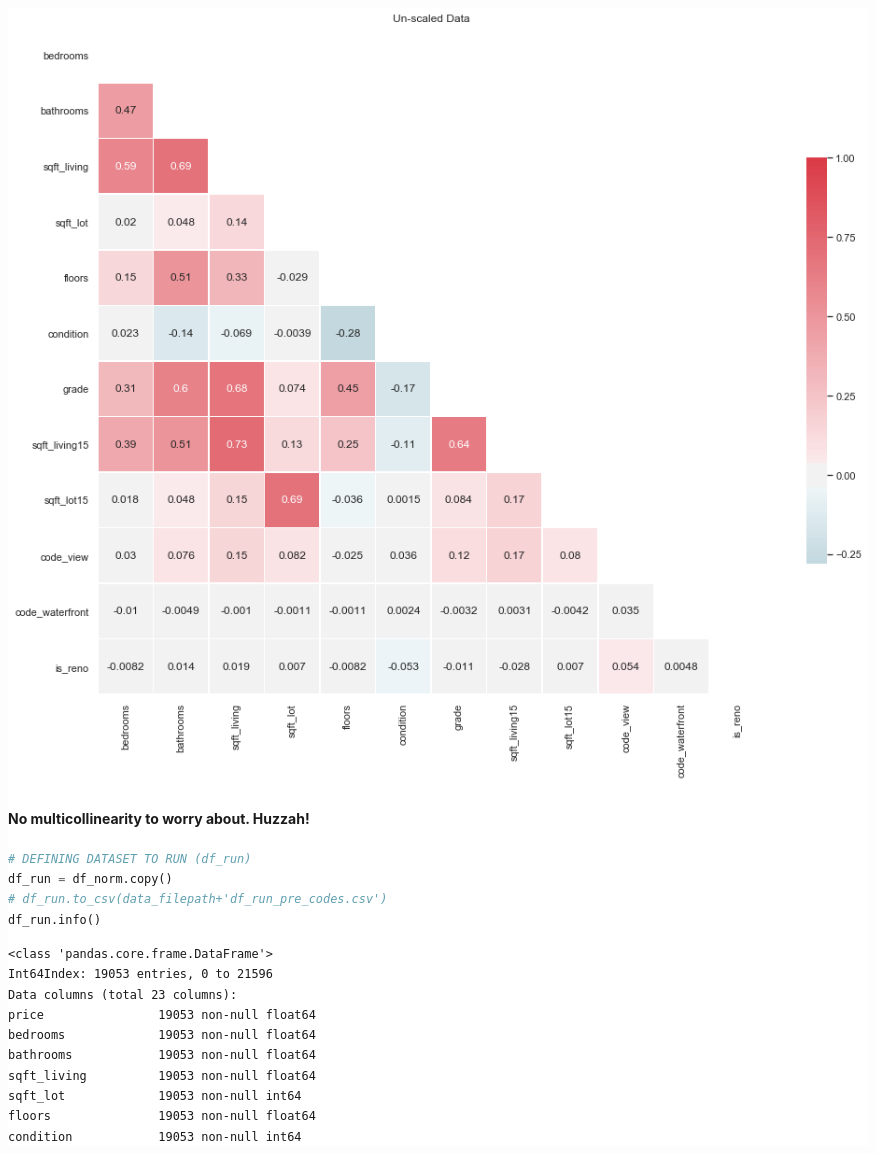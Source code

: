 
![png](output_114_0.png)


#### No multicollinearity to worry about. Huzzah!


```python
# DEFINING DATASET TO RUN (df_run)
df_run = df_norm.copy()
# df_run.to_csv(data_filepath+'df_run_pre_codes.csv')
df_run.info()
```

    <class 'pandas.core.frame.DataFrame'>
    Int64Index: 19053 entries, 0 to 21596
    Data columns (total 23 columns):
    price                19053 non-null float64
    bedrooms             19053 non-null float64
    bathrooms            19053 non-null float64
    sqft_living          19053 non-null float64
    sqft_lot             19053 non-null int64
    floors               19053 non-null float64
    condition            19053 non-null int64
